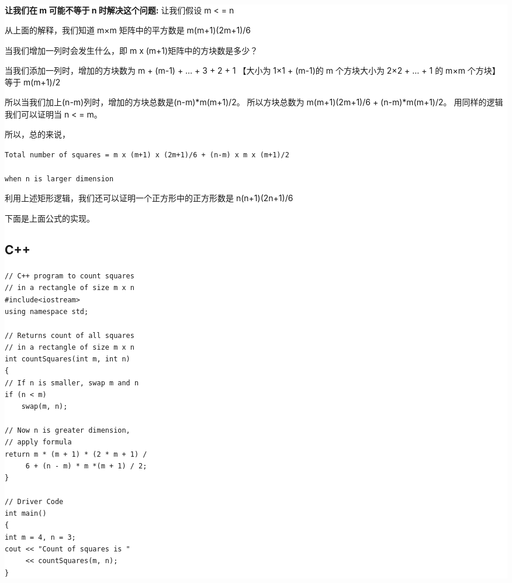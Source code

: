 **让我们在 m 可能不等于 n 时解决这个问题:**
让我们假设 m < = n

从上面的解释，我们知道 m×m 矩阵中的平方数是 m(m+1)(2m+1)/6

当我们增加一列时会发生什么，即 m x (m+1)矩阵中的方块数是多少？

当我们添加一列时，增加的方块数为 m + (m-1) + … + 3 + 2 + 1
【大小为 1×1 + (m-1)的 m 个方块大小为 2×2 + … + 1 的 m×m 个方块】
等于 m(m+1)/2

所以当我们加上(n-m)列时，增加的方块总数是(n-m)*m(m+1)/2。
所以方块总数为 m(m+1)(2m+1)/6 + (n-m)*m(m+1)/2。
用同样的逻辑我们可以证明当 n < = m。

所以，总的来说，

```
Total number of squares = m x (m+1) x (2m+1)/6 + (n-m) x m x (m+1)/2 

when n is larger dimension
```

利用上述矩形逻辑，我们还可以证明一个正方形中的正方形数是 n(n+1)(2n+1)/6

下面是上面公式的实现。

## C++

```
// C++ program to count squares
// in a rectangle of size m x n
#include<iostream>
using namespace std;

// Returns count of all squares
// in a rectangle of size m x n
int countSquares(int m, int n)
{
// If n is smaller, swap m and n
if (n < m)
    swap(m, n);

// Now n is greater dimension,
// apply formula
return m * (m + 1) * (2 * m + 1) /
     6 + (n - m) * m *(m + 1) / 2;
}

// Driver Code
int main()
{
int m = 4, n = 3;
cout << "Count of squares is "
     << countSquares(m, n);
}
```
